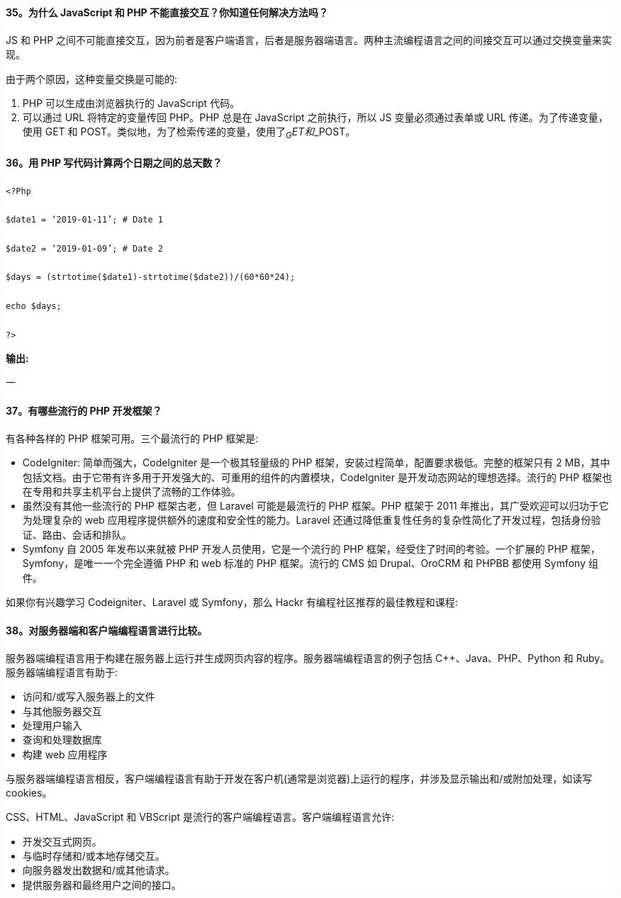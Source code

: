 #### 35。为什么 JavaScript 和 PHP 不能直接交互？你知道任何解决方法吗？

JS 和 PHP 之间不可能直接交互，因为前者是客户端语言，后者是服务器端语言。两种主流编程语言之间的间接交互可以通过交换变量来实现。

由于两个原因，这种变量交换是可能的:

1.  PHP 可以生成由浏览器执行的 JavaScript 代码。
2.  可以通过 URL 将特定的变量传回 PHP。PHP 总是在 JavaScript 之前执行，所以 JS 变量必须通过表单或 URL 传递。为了传递变量，使用 GET 和 POST。类似地，为了检索传递的变量，使用了$_GET 和$_POST。

#### 36。用 PHP 写代码计算两个日期之间的总天数？

```
<?Php

$date1 = ‘2019-01-11’; # Date 1

$date2 = ‘2019-01-09’; # Date 2

$days = (strtotime($date1)-strtotime($date2))/(60*60*24);

echo $days;

?>
```

**输出:**

一

#### 37。有哪些流行的 PHP 开发框架？

有各种各样的 PHP 框架可用。三个最流行的 PHP 框架是:

*   CodeIgniter: 简单而强大，CodeIgniter 是一个极其轻量级的 PHP 框架，安装过程简单，配置要求极低。完整的框架只有 2 MB，其中包括文档。由于它带有许多用于开发强大的、可重用的组件的内置模块，CodeIgniter 是开发动态网站的理想选择。流行的 PHP 框架也在专用和共享主机平台上提供了流畅的工作体验。
*   虽然没有其他一些流行的 PHP 框架古老，但 Laravel 可能是最流行的 PHP 框架。PHP 框架于 2011 年推出，其广受欢迎可以归功于它为处理复杂的 web 应用程序提供额外的速度和安全性的能力。Laravel 还通过降低重复性任务的复杂性简化了开发过程，包括身份验证、路由、会话和排队。
*   Symfony 自 2005 年发布以来就被 PHP 开发人员使用，它是一个流行的 PHP 框架，经受住了时间的考验。一个扩展的 PHP 框架，Symfony，是唯一一个完全遵循 PHP 和 web 标准的 PHP 框架。流行的 CMS 如 Drupal、OroCRM 和 PHPBB 都使用 Symfony 组件。

如果你有兴趣学习 Codeigniter、Laravel 或 Symfony，那么 Hackr 有编程社区推荐的最佳教程和课程:

#### 38。对服务器端和客户端编程语言进行比较。

服务器端编程语言用于构建在服务器上运行并生成网页内容的程序。服务器端编程语言的例子包括 C++、Java、PHP、Python 和 Ruby。服务器端编程语言有助于:

*   访问和/或写入服务器上的文件
*   与其他服务器交互
*   处理用户输入
*   查询和处理数据库
*   构建 web 应用程序

与服务器端编程语言相反，客户端编程语言有助于开发在客户机(通常是浏览器)上运行的程序，并涉及显示输出和/或附加处理，如读写 cookies。

CSS、HTML、JavaScript 和 VBScript 是流行的客户端编程语言。客户端编程语言允许:

*   开发交互式网页。
*   与临时存储和/或本地存储交互。
*   向服务器发出数据和/或其他请求。
*   提供服务器和最终用户之间的接口。
